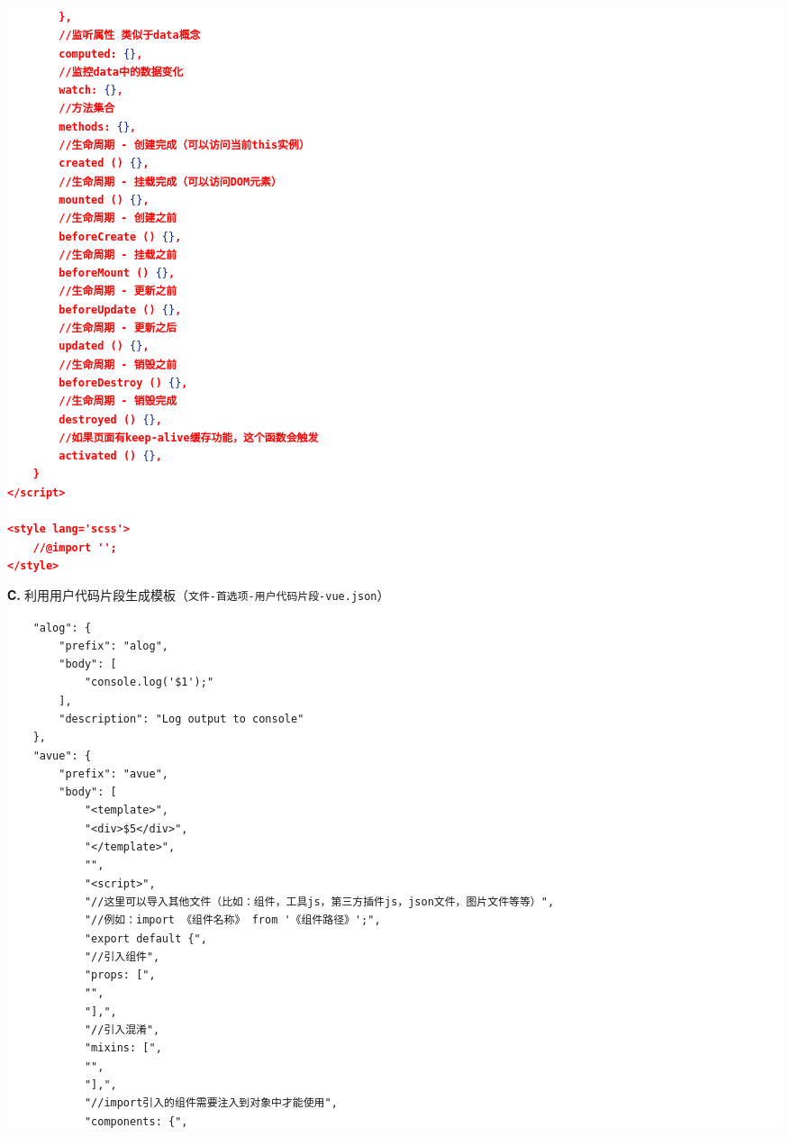 ```json
        },
        //监听属性 类似于data概念
        computed: {},
        //监控data中的数据变化
        watch: {},
        //方法集合
        methods: {},
        //生命周期 - 创建完成（可以访问当前this实例）
        created () {},
        //生命周期 - 挂载完成（可以访问DOM元素）
        mounted () {},
        //生命周期 - 创建之前
        beforeCreate () {},
        //生命周期 - 挂载之前
        beforeMount () {},
        //生命周期 - 更新之前
        beforeUpdate () {},
        //生命周期 - 更新之后
        updated () {},
        //生命周期 - 销毁之前
        beforeDestroy () {},
        //生命周期 - 销毁完成
        destroyed () {},
        //如果页面有keep-alive缓存功能，这个函数会触发
        activated () {},
    }
</script>

<style lang='scss'>
    //@import '';
</style>
```

**C.** 利用用户代码片段生成模板（`文件-首选项-用户代码片段-vue.json`）

```
    "alog": {
        "prefix": "alog",
        "body": [
            "console.log('$1');"
        ],
        "description": "Log output to console"
    },
    "avue": {
        "prefix": "avue",
        "body": [
            "<template>",
            "<div>$5</div>",
            "</template>",
            "",
            "<script>",
            "//这里可以导入其他文件（比如：组件，工具js，第三方插件js，json文件，图片文件等等）",
            "//例如：import 《组件名称》 from '《组件路径》';",
            "export default {",
            "//引入组件",
            "props: [",
            "",
            "],",
            "//引入混淆",
            "mixins: [",
            "",
            "],",
            "//import引入的组件需要注入到对象中才能使用",
            "components: {",
```